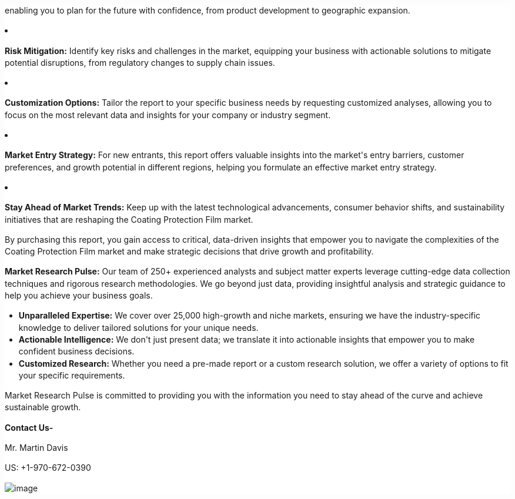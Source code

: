 enabling you to plan for the future with confidence, from product development to geographic expansion.</p></li><li><p><strong>Risk Mitigation:</strong> Identify key risks and challenges in the market, equipping your business with actionable solutions to mitigate potential disruptions, from regulatory changes to supply chain issues.</p></li><li><p><strong>Customization Options:</strong> Tailor the report to your specific business needs by requesting customized analyses, allowing you to focus on the most relevant data and insights for your company or industry segment.</p></li><li><p><strong>Market Entry Strategy:</strong> For new entrants, this report offers valuable insights into the market's entry barriers, customer preferences, and growth potential in different regions, helping you formulate an effective market entry strategy.</p></li><li><p><strong>Stay Ahead of Market Trends:</strong> Keep up with the latest technological advancements, consumer behavior shifts, and sustainability initiatives that are reshaping the Coating Protection Film market.</p></li></ol><p>By purchasing this report, you gain access to critical, data-driven insights that empower you to navigate the complexities of the Coating Protection Film market and make strategic decisions that drive growth and profitability.</p><p><strong>Market Research Pulse:</strong>&nbsp;Our team of 250+ experienced analysts and subject matter experts leverage cutting-edge data collection techniques and rigorous research methodologies. We go beyond just data, providing insightful analysis and strategic guidance to help you achieve your business goals.</p><ul><li><strong>Unparalleled Expertise:</strong>&nbsp;We cover over 25,000 high-growth and niche markets, ensuring we have the industry-specific knowledge to deliver tailored solutions for your unique needs.</li><li><strong>Actionable Intelligence:</strong>&nbsp;We don't just present data; we translate it into actionable insights that empower you to make confident business decisions.</li><li><strong>Customized Research:</strong>&nbsp;Whether you need a pre-made report or a custom research solution, we offer a variety of options to fit your specific requirements.</li></ul><p>Market Research Pulse is committed to providing you with the information you need to stay ahead of the curve and achieve sustainable growth.</p><p><strong>Contact Us-</strong></p><p>Mr. Martin Davis</p><p>US: +1-970-672-0390</p>
![image](https://github.com/user-attachments/assets/8bf6d2f1-bbd9-4705-8730-441d8a1025e1)
